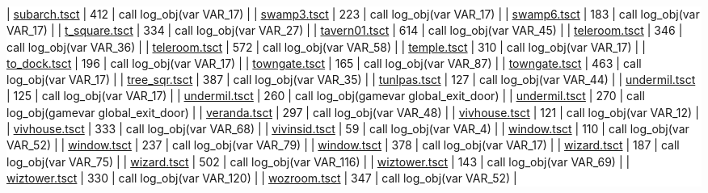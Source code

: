 | [subarch.tsct](../../../out/subarch.tsct#L412) | 412 | call log_obj(var VAR_17) |
| [swamp3.tsct](../../../out/swamp3.tsct#L223) | 223 | call log_obj(var VAR_17) |
| [swamp6.tsct](../../../out/swamp6.tsct#L183) | 183 | call log_obj(var VAR_17) |
| [t_square.tsct](../../../out/t_square.tsct#L334) | 334 | call log_obj(var VAR_27) |
| [tavern01.tsct](../../../out/tavern01.tsct#L614) | 614 | call log_obj(var VAR_45) |
| [teleroom.tsct](../../../out/teleroom.tsct#L346) | 346 | call log_obj(var VAR_36) |
| [teleroom.tsct](../../../out/teleroom.tsct#L572) | 572 | call log_obj(var VAR_58) |
| [temple.tsct](../../../out/temple.tsct#L310) | 310 | call log_obj(var VAR_17) |
| [to_dock.tsct](../../../out/to_dock.tsct#L196) | 196 | call log_obj(var VAR_17) |
| [towngate.tsct](../../../out/towngate.tsct#L165) | 165 | call log_obj(var VAR_87) |
| [towngate.tsct](../../../out/towngate.tsct#L463) | 463 | call log_obj(var VAR_17) |
| [tree_sqr.tsct](../../../out/tree_sqr.tsct#L387) | 387 | call log_obj(var VAR_35) |
| [tunlpas.tsct](../../../out/tunlpas.tsct#L127) | 127 | call log_obj(var VAR_44) |
| [undermil.tsct](../../../out/undermil.tsct#L125) | 125 | call log_obj(var VAR_17) |
| [undermil.tsct](../../../out/undermil.tsct#L260) | 260 | call log_obj(gamevar global_exit_door) |
| [undermil.tsct](../../../out/undermil.tsct#L270) | 270 | call log_obj(gamevar global_exit_door) |
| [veranda.tsct](../../../out/veranda.tsct#L297) | 297 | call log_obj(var VAR_48) |
| [vivhouse.tsct](../../../out/vivhouse.tsct#L121) | 121 | call log_obj(var VAR_12) |
| [vivhouse.tsct](../../../out/vivhouse.tsct#L333) | 333 | call log_obj(var VAR_68) |
| [vivinsid.tsct](../../../out/vivinsid.tsct#L59) | 59 | call log_obj(var VAR_4) |
| [window.tsct](../../../out/window.tsct#L110) | 110 | call log_obj(var VAR_52) |
| [window.tsct](../../../out/window.tsct#L237) | 237 | call log_obj(var VAR_79) |
| [window.tsct](../../../out/window.tsct#L378) | 378 | call log_obj(var VAR_17) |
| [wizard.tsct](../../../out/wizard.tsct#L187) | 187 | call log_obj(var VAR_75) |
| [wizard.tsct](../../../out/wizard.tsct#L502) | 502 | call log_obj(var VAR_116) |
| [wiztower.tsct](../../../out/wiztower.tsct#L143) | 143 | call log_obj(var VAR_69) |
| [wiztower.tsct](../../../out/wiztower.tsct#L330) | 330 | call log_obj(var VAR_120) |
| [wozroom.tsct](../../../out/wozroom.tsct#L347) | 347 | call log_obj(var VAR_52) |
